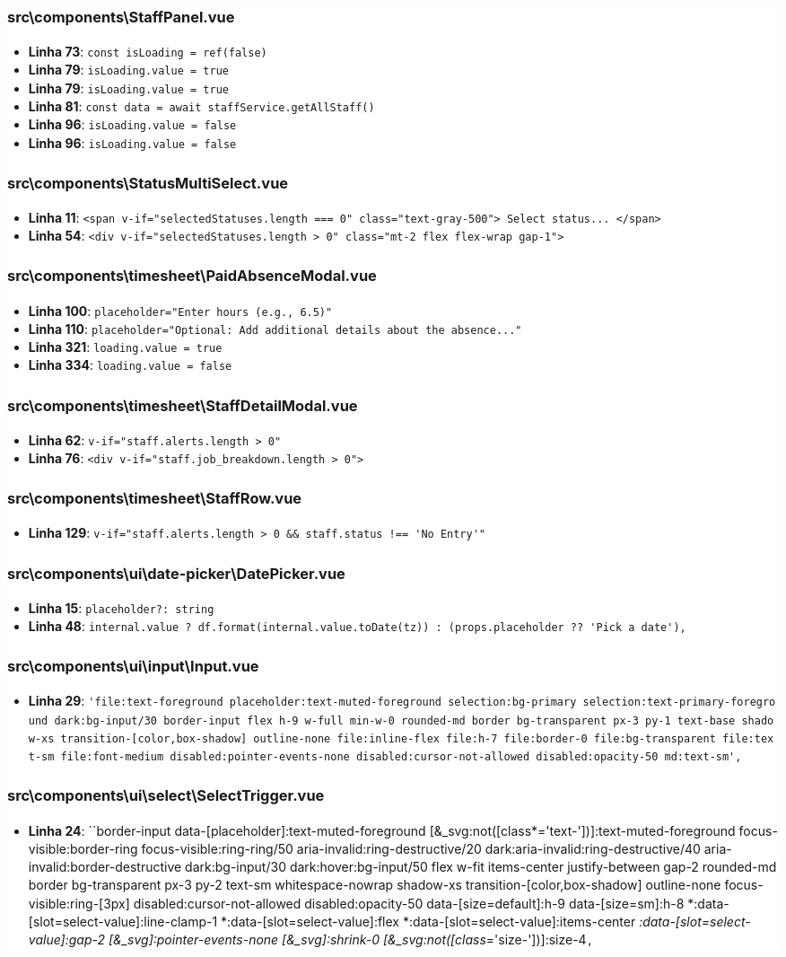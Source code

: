 ### src\components\StaffPanel.vue

- **Linha 73**: `const isLoading = ref(false)`
- **Linha 79**: `isLoading.value = true`
- **Linha 79**: `isLoading.value = true`
- **Linha 81**: `const data = await staffService.getAllStaff()`
- **Linha 96**: `isLoading.value = false`
- **Linha 96**: `isLoading.value = false`

### src\components\StatusMultiSelect.vue

- **Linha 11**: `<span v-if="selectedStatuses.length === 0" class="text-gray-500"> Select status... </span>`
- **Linha 54**: `<div v-if="selectedStatuses.length > 0" class="mt-2 flex flex-wrap gap-1">`

### src\components\timesheet\PaidAbsenceModal.vue

- **Linha 100**: `placeholder="Enter hours (e.g., 6.5)"`
- **Linha 110**: `placeholder="Optional: Add additional details about the absence..."`
- **Linha 321**: `loading.value = true`
- **Linha 334**: `loading.value = false`

### src\components\timesheet\StaffDetailModal.vue

- **Linha 62**: `v-if="staff.alerts.length > 0"`
- **Linha 76**: `<div v-if="staff.job_breakdown.length > 0">`

### src\components\timesheet\StaffRow.vue

- **Linha 129**: `v-if="staff.alerts.length > 0 && staff.status !== 'No Entry'"`

### src\components\ui\date-picker\DatePicker.vue

- **Linha 15**: `placeholder?: string`
- **Linha 48**: `internal.value ? df.format(internal.value.toDate(tz)) : (props.placeholder ?? 'Pick a date'),`

### src\components\ui\input\Input.vue

- **Linha 29**: `'file:text-foreground placeholder:text-muted-foreground selection:bg-primary selection:text-primary-foreground dark:bg-input/30 border-input flex h-9 w-full min-w-0 rounded-md border bg-transparent px-3 py-1 text-base shadow-xs transition-[color,box-shadow] outline-none file:inline-flex file:h-7 file:border-0 file:bg-transparent file:text-sm file:font-medium disabled:pointer-events-none disabled:cursor-not-allowed disabled:opacity-50 md:text-sm',`

### src\components\ui\select\SelectTrigger.vue

- **Linha 24**: ``border-input data-[placeholder]:text-muted-foreground [&_svg:not([class*='text-'])]:text-muted-foreground focus-visible:border-ring focus-visible:ring-ring/50 aria-invalid:ring-destructive/20 dark:aria-invalid:ring-destructive/40 aria-invalid:border-destructive dark:bg-input/30 dark:hover:bg-input/50 flex w-fit items-center justify-between gap-2 rounded-md border bg-transparent px-3 py-2 text-sm whitespace-nowrap shadow-xs transition-[color,box-shadow] outline-none focus-visible:ring-[3px] disabled:cursor-not-allowed disabled:opacity-50 data-[size=default]:h-9 data-[size=sm]:h-8 *:data-[slot=select-value]:line-clamp-1 *:data-[slot=select-value]:flex *:data-[slot=select-value]:items-center *:data-[slot=select-value]:gap-2 [&_svg]:pointer-events-none [&_svg]:shrink-0 [&_svg:not([class*='size-'])]:size-4`,`
